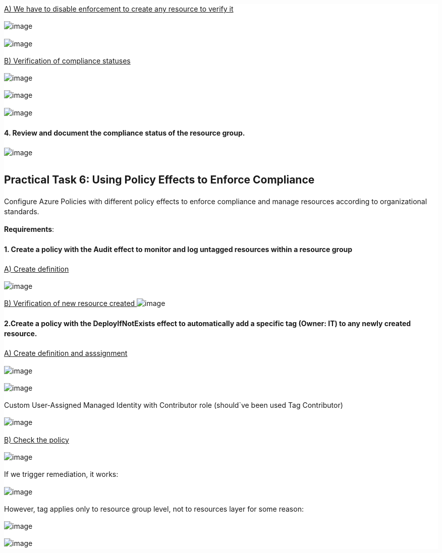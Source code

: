 <ins>A) We have to disable enforcement to create any resource to verify it</ins>

![image](https://github.com/user-attachments/assets/90aaafeb-66d9-429d-9a56-f04d7db03753)

![image](https://github.com/user-attachments/assets/1ddf1de6-7d79-4e8a-98cb-07262e4022b5)

<ins>B) Verification of compliance statuses </ins>

![image](https://github.com/user-attachments/assets/4e9e79c5-ce81-4a10-8ca0-31d0214f829b)

![image](https://github.com/user-attachments/assets/d805531d-614f-461d-bf7f-4588aeb52253)

![image](https://github.com/user-attachments/assets/98d1be4a-2c5b-4f7f-9c2d-359557afa9d6)

<h4>4. Review and document the compliance status of the resource group.</h4>

![image](https://github.com/user-attachments/assets/96e1719d-b9f7-4923-aca9-1d8944f2250b)

<h2>Practical Task 6: Using Policy Effects to Enforce Compliance</h2>
Configure Azure Policies with different policy effects to enforce compliance and manage resources
according to organizational standards.</p>
<b>Requirements</b>:</p>
<h4>1. Create a policy with the Audit effect to monitor and log untagged resources within a resource
group</h4>

<ins>A) Create definition </ins>

![image](https://github.com/user-attachments/assets/9625b835-5fd7-4dca-bee5-57ac26c554c9)

<ins>B) Verification of new resource created </ins>
![image](https://github.com/user-attachments/assets/503e1b11-8563-4945-a89b-cce301e9ab99)

<h4>2.Create a policy with the DeployIfNotExists effect to automatically add a specific tag (Owner: IT) to
any newly created resource.</h4>

<ins>A) Create definition and asssignment </ins>

![image](https://github.com/user-attachments/assets/50d6e9d7-ef75-45bf-b880-6d0a0b7c97bf)

![image](https://github.com/user-attachments/assets/934fcc4e-0dcd-442c-8367-116f861ce22a)

Custom User-Assigned Managed Identity with Contributor role (should`ve been used Tag Contributor)

![image](https://github.com/user-attachments/assets/44eacd57-ad16-4dc3-a159-8033a37f29fa)

<ins>B) Check the policy </ins>

![image](https://github.com/user-attachments/assets/089b30b7-66c7-43ad-b1c7-160aca5d6e8e)

If we trigger remediation, it works:

![image](https://github.com/user-attachments/assets/d1626768-44d0-4641-99dc-06144286c79c)

However, tag applies only to resource group level, not to resources layer for some reason:

![image](https://github.com/user-attachments/assets/776047c4-1098-4131-a70b-0669fd5f377b)

![image](https://github.com/user-attachments/assets/dbece26e-e8af-4b68-96bf-e824c3adac91)
